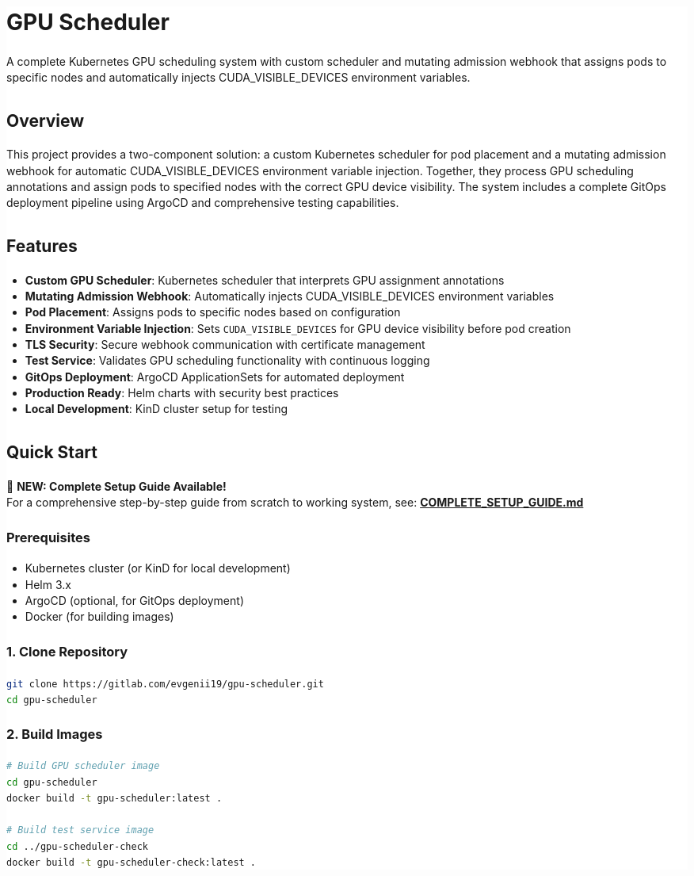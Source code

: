 # GPU Scheduler

A complete Kubernetes GPU scheduling system with custom scheduler and mutating admission webhook that assigns pods to specific nodes and automatically injects CUDA_VISIBLE_DEVICES environment variables.

## Overview

This project provides a two-component solution: a custom Kubernetes scheduler for pod placement and a mutating admission webhook for automatic CUDA_VISIBLE_DEVICES environment variable injection. Together, they process GPU scheduling annotations and assign pods to specified nodes with the correct GPU device visibility. The system includes a complete GitOps deployment pipeline using ArgoCD and comprehensive testing capabilities.

## Features

- **Custom GPU Scheduler**: Kubernetes scheduler that interprets GPU assignment annotations
- **Mutating Admission Webhook**: Automatically injects CUDA_VISIBLE_DEVICES environment variables
- **Pod Placement**: Assigns pods to specific nodes based on configuration
- **Environment Variable Injection**: Sets `CUDA_VISIBLE_DEVICES` for GPU device visibility before pod creation
- **TLS Security**: Secure webhook communication with certificate management
- **Test Service**: Validates GPU scheduling functionality with continuous logging
- **GitOps Deployment**: ArgoCD ApplicationSets for automated deployment
- **Production Ready**: Helm charts with security best practices
- **Local Development**: KinD cluster setup for testing

## Quick Start

🚀 **NEW: Complete Setup Guide Available!**  
For a comprehensive step-by-step guide from scratch to working system, see: **[COMPLETE_SETUP_GUIDE.md](COMPLETE_SETUP_GUIDE.md)**

### Prerequisites

- Kubernetes cluster (or KinD for local development)
- Helm 3.x
- ArgoCD (optional, for GitOps deployment)
- Docker (for building images)

### 1. Clone Repository

```bash
git clone https://gitlab.com/evgenii19/gpu-scheduler.git
cd gpu-scheduler
```

### 2. Build Images

```bash
# Build GPU scheduler image
cd gpu-scheduler
docker build -t gpu-scheduler:latest .

# Build test service image  
cd ../gpu-scheduler-check
docker build -t gpu-scheduler-check:latest .
```

